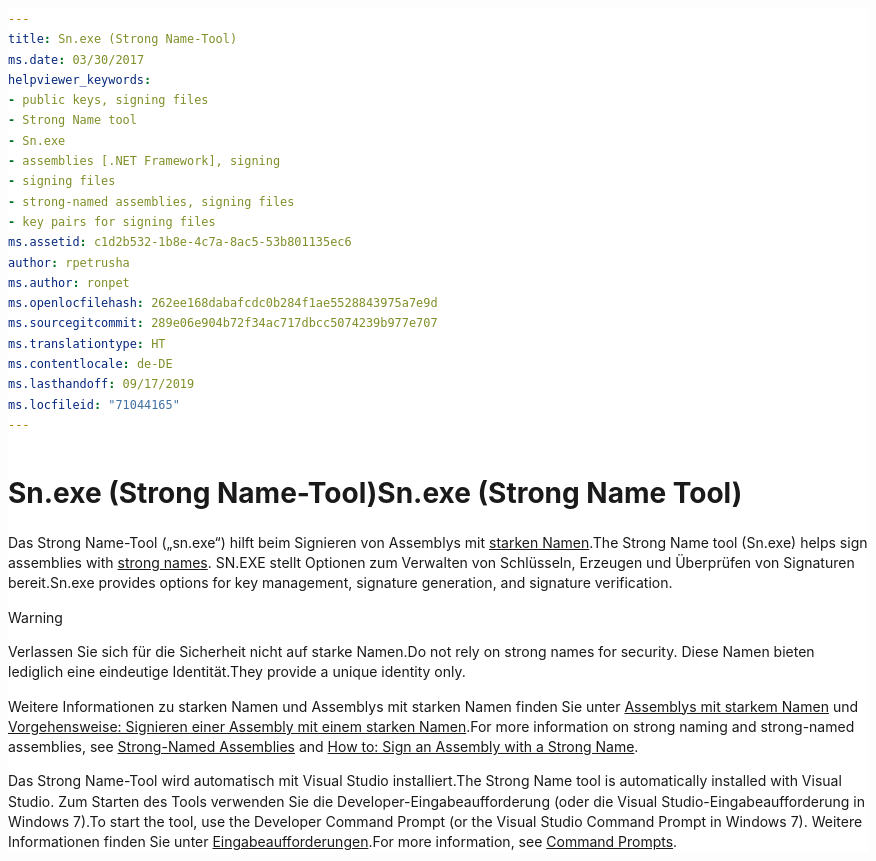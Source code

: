 ```yaml
---
title: Sn.exe (Strong Name-Tool)
ms.date: 03/30/2017
helpviewer_keywords:
- public keys, signing files
- Strong Name tool
- Sn.exe
- assemblies [.NET Framework], signing
- signing files
- strong-named assemblies, signing files
- key pairs for signing files
ms.assetid: c1d2b532-1b8e-4c7a-8ac5-53b801135ec6
author: rpetrusha
ms.author: ronpet
ms.openlocfilehash: 262ee168dabafcdc0b284f1ae5528843975a7e9d
ms.sourcegitcommit: 289e06e904b72f34ac717dbcc5074239b977e707
ms.translationtype: HT
ms.contentlocale: de-DE
ms.lasthandoff: 09/17/2019
ms.locfileid: "71044165"
---
```

# <a name="snexe-strong-name-tool"></a><span data-ttu-id="eef7f-102">Sn.exe (Strong Name-Tool)</span><span class="sxs-lookup"><span data-stu-id="eef7f-102">Sn.exe (Strong Name Tool)</span></span>
<span data-ttu-id="eef7f-103">Das Strong Name-Tool („sn.exe“) hilft beim Signieren von Assemblys mit [starken Namen](../../standard/assembly/strong-named.md).</span><span class="sxs-lookup"><span data-stu-id="eef7f-103">The Strong Name tool (Sn.exe) helps sign assemblies with [strong names](../../standard/assembly/strong-named.md).</span></span> <span data-ttu-id="eef7f-104">SN.EXE stellt Optionen zum Verwalten von Schlüsseln, Erzeugen und Überprüfen von Signaturen bereit.</span><span class="sxs-lookup"><span data-stu-id="eef7f-104">Sn.exe provides options for key management, signature generation, and signature verification.</span></span>  
  
> [!WARNING]
> <span data-ttu-id="eef7f-105">Verlassen Sie sich für die Sicherheit nicht auf starke Namen.</span><span class="sxs-lookup"><span data-stu-id="eef7f-105">Do not rely on strong names for security.</span></span> <span data-ttu-id="eef7f-106">Diese Namen bieten lediglich eine eindeutige Identität.</span><span class="sxs-lookup"><span data-stu-id="eef7f-106">They provide a unique identity only.</span></span>

 <span data-ttu-id="eef7f-107">Weitere Informationen zu starken Namen und Assemblys mit starken Namen finden Sie unter [Assemblys mit starkem Namen](../../standard/assembly/strong-named.md) und [Vorgehensweise: Signieren einer Assembly mit einem starken Namen](../../standard/assembly/sign-strong-name.md).</span><span class="sxs-lookup"><span data-stu-id="eef7f-107">For more information on strong naming and strong-named assemblies, see [Strong-Named Assemblies](../../standard/assembly/strong-named.md) and [How to: Sign an Assembly with a Strong Name](../../standard/assembly/sign-strong-name.md).</span></span>  
  
 <span data-ttu-id="eef7f-108">Das Strong Name-Tool wird automatisch mit Visual Studio installiert.</span><span class="sxs-lookup"><span data-stu-id="eef7f-108">The Strong Name tool is automatically installed with Visual Studio.</span></span> <span data-ttu-id="eef7f-109">Zum Starten des Tools verwenden Sie die Developer-Eingabeaufforderung (oder die Visual Studio-Eingabeaufforderung in Windows 7).</span><span class="sxs-lookup"><span data-stu-id="eef7f-109">To start the tool, use the Developer Command Prompt (or the Visual Studio Command Prompt in Windows 7).</span></span> <span data-ttu-id="eef7f-110">Weitere Informationen finden Sie unter [Eingabeaufforderungen](developer-command-prompt-for-vs.md).</span><span class="sxs-lookup"><span data-stu-id="eef7f-110">For more information, see [Command Prompts](developer-command-prompt-for-vs.md).</span></span>  
